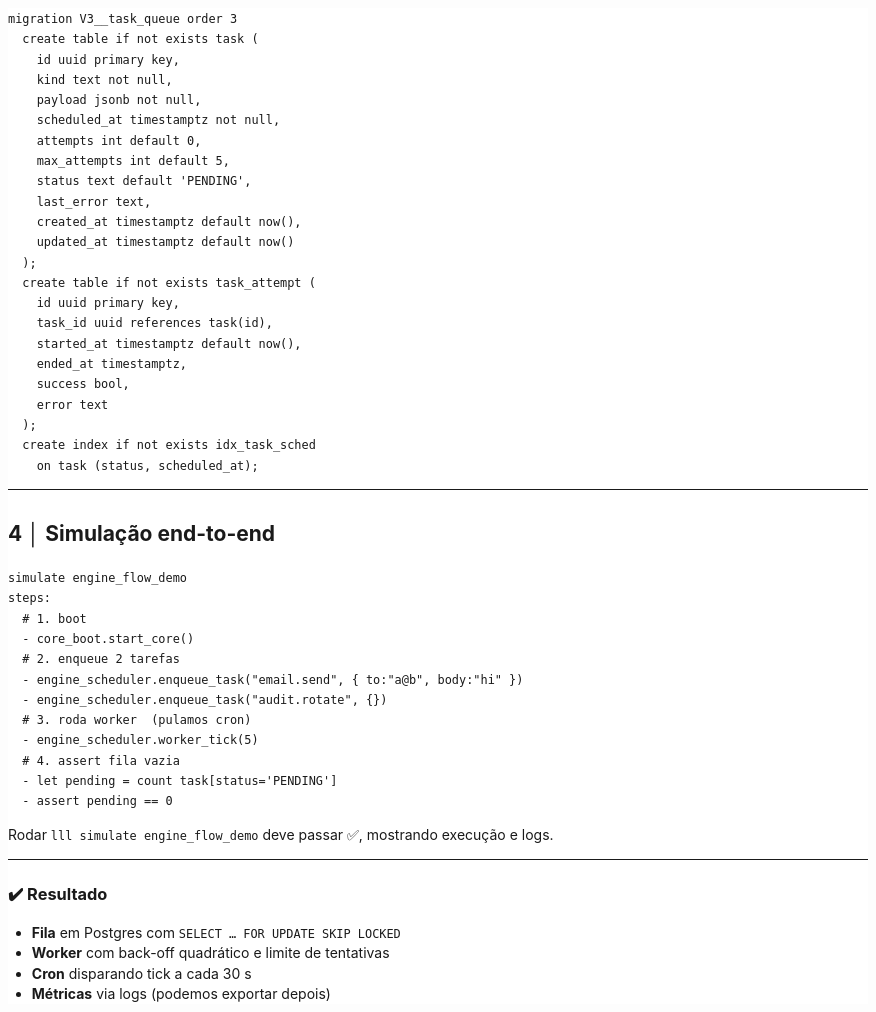 ```lll
migration V3__task_queue order 3
  create table if not exists task (
    id uuid primary key,
    kind text not null,
    payload jsonb not null,
    scheduled_at timestamptz not null,
    attempts int default 0,
    max_attempts int default 5,
    status text default 'PENDING',
    last_error text,
    created_at timestamptz default now(),
    updated_at timestamptz default now()
  );
  create table if not exists task_attempt (
    id uuid primary key,
    task_id uuid references task(id),
    started_at timestamptz default now(),
    ended_at timestamptz,
    success bool,
    error text
  );
  create index if not exists idx_task_sched
    on task (status, scheduled_at);
```

* * *

4 │ Simulação end-to-end
------------------------

```lll
simulate engine_flow_demo
steps:
  # 1. boot
  - core_boot.start_core()
  # 2. enqueue 2 tarefas
  - engine_scheduler.enqueue_task("email.send", { to:"a@b", body:"hi" })
  - engine_scheduler.enqueue_task("audit.rotate", {})
  # 3. roda worker  (pulamos cron)
  - engine_scheduler.worker_tick(5)
  # 4. assert fila vazia
  - let pending = count task[status='PENDING']
  - assert pending == 0
```

Rodar `lll simulate engine_flow_demo` deve passar ✅, mostrando execução e logs.

* * *

### ✔️ Resultado

*   **Fila** em Postgres com `SELECT … FOR UPDATE SKIP LOCKED`
*   **Worker** com back-off quadrático e limite de tentativas
*   **Cron** disparando tick a cada 30 s
*   **Métricas** via logs (podemos exportar depois)
